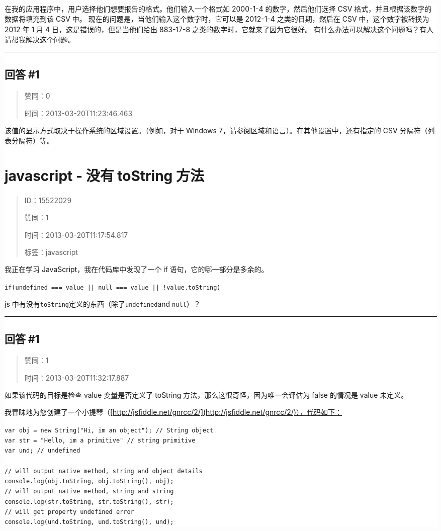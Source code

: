 在我的应用程序中，用户选择他们想要报告的格式。他们输入一个格式如 2000-1-4 的数字，然后他们选择 CSV 格式，并且根据该数字的数据将填充到该 CSV 中。
现在的问题是，当他们输入这个数字时，它可以是 2012-1-4 之类的日期，然后在 CSV 中，这个数字被转换为 2012 年 1 月 4 日，这是错误的，但是当他们给出 883-17-8 之类的数字时，它就来了因为它很好。
有什么办法可以解决这个问题吗？有人请帮我解决这个问题。

* * *

## 回答 #1

> 赞同：0
> 
> 时间：2013-03-20T11:23:46.463

该值的显示方式取决于操作系统的区域设置。（例如，对于 Windows 7，请参阅区域和语言）。在其他设置中，还有指定的 CSV 分隔符（列表分隔符）等。

# javascript - 没有 toString 方法

> ID：15522029
> 
> 赞同：1
> 
> 时间：2013-03-20T11:17:54.817
> 
> 标签：javascript

我正在学习 JavaScript，我在代码库中发现了一个 if 语句，它的哪一部分是多余的。

```
if(undefined === value || null === value || !value.toString) 
```

js 中有没有`toString`定义的东西（除了`undefined`and `null`）？

* * *

## 回答 #1

> 赞同：1
> 
> 时间：2013-03-20T11:32:17.887

如果该代码的目标是检查 value 变量是否定义了 toString 方法，那么这很奇怪，因为唯一会评估为 false 的情况是 value 未定义。

我冒昧地为您创建了一个小提琴（[http://jsfiddle.net/gnrcc/2/](http://jsfiddle.net/gnrcc/2/)），代码如下：

```
var obj = new String("Hi, im an object"); // String object
var str = "Hello, im a primitive" // string primitive
var und; // undefined

// will output native method, string and object details
console.log(obj.toString, obj.toString(), obj); 
// will output native method, string and string
console.log(str.toString, str.toString(), str);  
// will get property undefined error
console.log(und.toString, und.toString(), und); 
```
